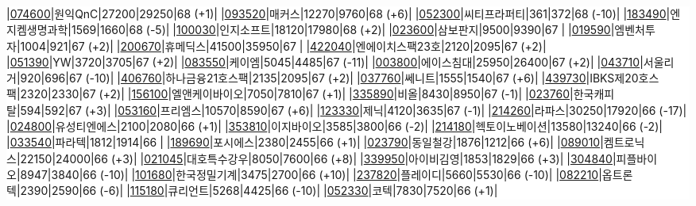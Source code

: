 |[074600](https://finance.daum.net/quotes/A074600)|원익QnC|27200|29250|68 (+1)|
|[093520](https://finance.daum.net/quotes/A093520)|매커스|12270|9760|68 (+6)|
|[052300](https://finance.daum.net/quotes/A052300)|씨티프라퍼티|361|372|68 (-10)|
|[183490](https://finance.daum.net/quotes/A183490)|엔지켐생명과학|1569|1660|68 (-5)|
|[100030](https://finance.daum.net/quotes/A100030)|인지소프트|18120|17980|68 (+2)|
|[023600](https://finance.daum.net/quotes/A023600)|삼보판지|9500|9390|67 |
|[019590](https://finance.daum.net/quotes/A019590)|엠벤처투자|1004|921|67 (+2)|
|[200670](https://finance.daum.net/quotes/A200670)|휴메딕스|41500|35950|67 |
|[422040](https://finance.daum.net/quotes/A422040)|엔에이치스팩23호|2120|2095|67 (+2)|
|[051390](https://finance.daum.net/quotes/A051390)|YW|3720|3705|67 (+2)|
|[083550](https://finance.daum.net/quotes/A083550)|케이엠|5045|4485|67 (-11)|
|[003800](https://finance.daum.net/quotes/A003800)|에이스침대|25950|26400|67 (+2)|
|[043710](https://finance.daum.net/quotes/A043710)|서울리거|920|696|67 (-10)|
|[406760](https://finance.daum.net/quotes/A406760)|하나금융21호스팩|2135|2095|67 (+2)|
|[037760](https://finance.daum.net/quotes/A037760)|쎄니트|1555|1540|67 (+6)|
|[439730](https://finance.daum.net/quotes/A439730)|IBKS제20호스팩|2320|2330|67 (+2)|
|[156100](https://finance.daum.net/quotes/A156100)|엘앤케이바이오|7050|7810|67 (+1)|
|[335890](https://finance.daum.net/quotes/A335890)|비올|8430|8950|67 (-1)|
|[023760](https://finance.daum.net/quotes/A023760)|한국캐피탈|594|592|67 (+3)|
|[053160](https://finance.daum.net/quotes/A053160)|프리엠스|10570|8590|67 (+6)|
|[123330](https://finance.daum.net/quotes/A123330)|제닉|4120|3635|67 (-1)|
|[214260](https://finance.daum.net/quotes/A214260)|라파스|30250|17920|66 (-17)|
|[024800](https://finance.daum.net/quotes/A024800)|유성티엔에스|2100|2080|66 (+1)|
|[353810](https://finance.daum.net/quotes/A353810)|이지바이오|3585|3800|66 (-2)|
|[214180](https://finance.daum.net/quotes/A214180)|헥토이노베이션|13580|13240|66 (-2)|
|[033540](https://finance.daum.net/quotes/A033540)|파라텍|1812|1914|66 |
|[189690](https://finance.daum.net/quotes/A189690)|포시에스|2380|2455|66 (+1)|
|[023790](https://finance.daum.net/quotes/A023790)|동일철강|1876|1212|66 (+6)|
|[089010](https://finance.daum.net/quotes/A089010)|켐트로닉스|22150|24000|66 (+3)|
|[021045](https://finance.daum.net/quotes/A021045)|대호특수강우|8050|7600|66 (+8)|
|[339950](https://finance.daum.net/quotes/A339950)|아이비김영|1853|1829|66 (+3)|
|[304840](https://finance.daum.net/quotes/A304840)|피플바이오|8947|3840|66 (-10)|
|[101680](https://finance.daum.net/quotes/A101680)|한국정밀기계|3475|2700|66 (+10)|
|[237820](https://finance.daum.net/quotes/A237820)|플레이디|5660|5530|66 (-10)|
|[082210](https://finance.daum.net/quotes/A082210)|옵트론텍|2390|2590|66 (-6)|
|[115180](https://finance.daum.net/quotes/A115180)|큐리언트|5268|4425|66 (-10)|
|[052330](https://finance.daum.net/quotes/A052330)|코텍|7830|7520|66 (+1)|